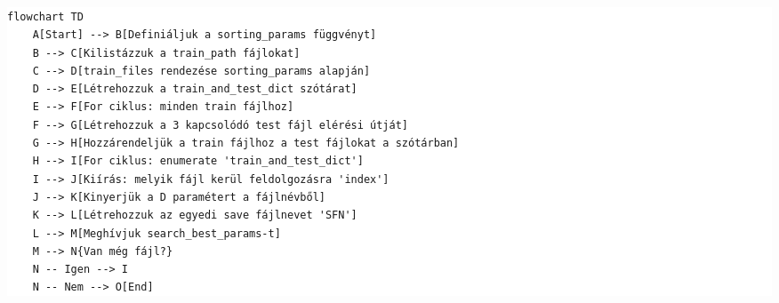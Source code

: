 ```mermaid
flowchart TD
    A[Start] --> B[Definiáljuk a sorting_params függvényt]
    B --> C[Kilistázzuk a train_path fájlokat]
    C --> D[train_files rendezése sorting_params alapján]
    D --> E[Létrehozzuk a train_and_test_dict szótárat]
    E --> F[For ciklus: minden train fájlhoz]
    F --> G[Létrehozzuk a 3 kapcsolódó test fájl elérési útját]
    G --> H[Hozzárendeljük a train fájlhoz a test fájlokat a szótárban]
    H --> I[For ciklus: enumerate 'train_and_test_dict']
    I --> J[Kiírás: melyik fájl kerül feldolgozásra 'index']
    J --> K[Kinyerjük a D paramétert a fájlnévből]
    K --> L[Létrehozzuk az egyedi save fájlnevet 'SFN']
    L --> M[Meghívjuk search_best_params-t]
    M --> N{Van még fájl?}
    N -- Igen --> I
    N -- Nem --> O[End]

```

